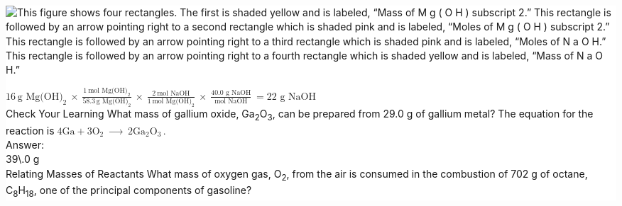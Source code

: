 <span data-type="media" data-alt="This figure shows four rectangles. The first is shaded yellow and is labeled, &#x201C;Mass of M g ( O H ) subscript 2.&#x201D; This rectangle is followed by an arrow pointing right to a second rectangle which is shaded pink and is labeled, &#x201C;Moles of M g ( O H ) subscript 2.&#x201D; This rectangle is followed by an arrow pointing right to a third rectangle which is shaded pink and is labeled, &#x201C;Moles of N a O H.&#x201D; This rectangle is followed by an arrow pointing right to a fourth rectangle which is shaded yellow and is labeled, &#x201C;Mass of N a O H.&#x201D;"> ![This figure shows four rectangles. The first is shaded yellow and is labeled, &#x201C;Mass of M g ( O H ) subscript 2.&#x201D; This rectangle is followed by an arrow pointing right to a second rectangle which is shaded pink and is labeled, &#x201C;Moles of M g ( O H ) subscript 2.&#x201D; This rectangle is followed by an arrow pointing right to a third rectangle which is shaded pink and is labeled, &#x201C;Moles of N a O H.&#x201D; This rectangle is followed by an arrow pointing right to a fourth rectangle which is shaded yellow and is labeled, &#x201C;Mass of N a O H.&#x201D;](../resources/CNX_Chem_04_03_map2_img.jpg) </span>
<div data-type="equation">
<math xmlns="http://www.w3.org/1998/Math/MathML"><mrow><mn>16</mn><mspace width="0.2em" /><menclose notation="horizontalstrike"><mrow><mtext>g Mg</mtext><msub><mrow><mrow><mo stretchy="false">(</mo><mrow><mtext>OH</mtext></mrow><mo stretchy="false">)</mo></mrow></mrow><mn>2</mn></msub></mrow></menclose><mspace width="0.2em" /><mo>×</mo><mspace width="0.2em" /><mfrac><mrow><mn>1</mn><mspace width="0.2em" /><menclose notation="horizontalstrike"><mrow><mtext>mol Mg</mtext><msub><mrow><mrow><mo stretchy="false">(</mo><mrow><mtext>OH</mtext></mrow><mo stretchy="false">)</mo></mrow></mrow><mn>2</mn></msub></mrow></menclose></mrow><mrow><mn>58.3</mn><mspace width="0.2em" /><menclose notation="horizontalstrike"><mrow><mtext>g Mg</mtext><msub><mrow><mrow><mo stretchy="false">(</mo><mrow><mtext>OH</mtext></mrow><mo stretchy="false">)</mo></mrow></mrow><mn>2</mn></msub></mrow></menclose></mrow></mfrac><mspace width="0.2em" /><mo>×</mo><mspace width="0.2em" /><mfrac><mrow><mn>2</mn><mspace width="0.2em" /><menclose notation="horizontalstrike"><mrow><mtext>mol NaOH</mtext></mrow></menclose></mrow><mrow><mn>1</mn><mspace width="0.2em" /><menclose notation="horizontalstrike"><mrow><mtext>mol Mg</mtext><msub><mrow><mrow><mo stretchy="false">(</mo><mrow><mtext>OH</mtext></mrow><mo stretchy="false">)</mo></mrow></mrow><mn>2</mn></msub></mrow></menclose></mrow></mfrac><mspace width="0.2em" /><mo>×</mo><mspace width="0.2em" /><mfrac><mrow><mtext>40.0 g NaOH</mtext></mrow><mrow><menclose notation="horizontalstrike"><mrow><mtext>mol NaOH</mtext></mrow></menclose></mrow></mfrac><mspace width="0.2em" /><mo>=</mo><mtext>22 g NaOH</mtext></mrow></math>
</div>
<span data-type="title">Check Your Learning</span> What mass of gallium oxide, Ga<sub>2</sub>O<sub>3</sub>, can be prepared from 29.0 g of gallium metal? The equation for the reaction is <math xmlns="http://www.w3.org/1998/Math/MathML"><mrow><mn>4</mn><mtext>Ga</mtext><mo>+</mo><mn>3</mn><msub><mtext>O</mtext><mn>2</mn></msub><mspace width="0.2em" /><mo stretchy="false">⟶</mo><mspace width="0.2em" /><mn>2</mn><msub><mrow><mtext>Ga</mtext></mrow><mn>2</mn></msub><msub><mtext>O</mtext><mn>3</mn></msub><mo>.</mo></mrow></math>

<div data-type="note" markdown="1">
<div data-type="title">
Answer:
</div>
39\.0 g

</div>
</div>

<div data-type="example" markdown="1">
<span data-type="title">Relating Masses of Reactants</span> What mass of oxygen gas, O<sub>2</sub>, from the air is consumed in the combustion of 702 g of octane, C<sub>8</sub>H<sub>18</sub>, one of the principal components of gasoline?
